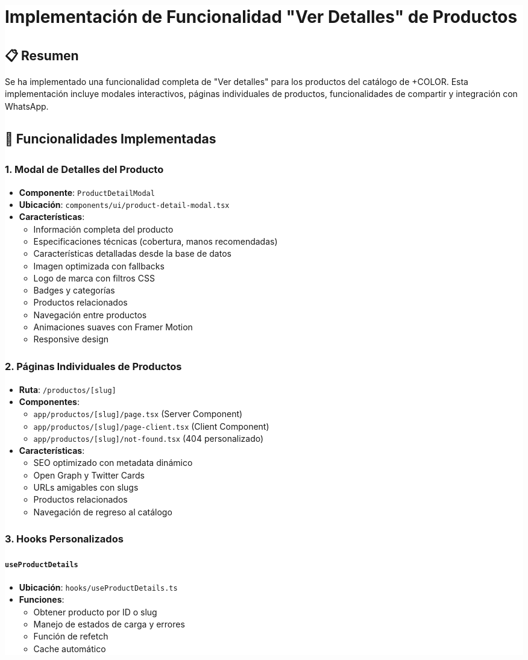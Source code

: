 # Implementación de Funcionalidad "Ver Detalles" de Productos

## 📋 Resumen

Se ha implementado una funcionalidad completa de "Ver detalles" para los productos del catálogo de +COLOR. Esta implementación incluye modales interactivos, páginas individuales de productos, funcionalidades de compartir y integración con WhatsApp.

## 🎯 Funcionalidades Implementadas

### 1. Modal de Detalles del Producto
- **Componente**: `ProductDetailModal`
- **Ubicación**: `components/ui/product-detail-modal.tsx`
- **Características**:
  - Información completa del producto
  - Especificaciones técnicas (cobertura, manos recomendadas)
  - Características detalladas desde la base de datos
  - Imagen optimizada con fallbacks
  - Logo de marca con filtros CSS
  - Badges y categorías
  - Productos relacionados
  - Navegación entre productos
  - Animaciones suaves con Framer Motion
  - Responsive design

### 2. Páginas Individuales de Productos
- **Ruta**: `/productos/[slug]`
- **Componentes**: 
  - `app/productos/[slug]/page.tsx` (Server Component)
  - `app/productos/[slug]/page-client.tsx` (Client Component)
  - `app/productos/[slug]/not-found.tsx` (404 personalizado)
- **Características**:
  - SEO optimizado con metadata dinámico
  - Open Graph y Twitter Cards
  - URLs amigables con slugs
  - Productos relacionados
  - Navegación de regreso al catálogo

### 3. Hooks Personalizados

#### `useProductDetails`
- **Ubicación**: `hooks/useProductDetails.ts`
- **Funciones**:
  - Obtener producto por ID o slug
  - Manejo de estados de carga y errores
  - Función de refetch
  - Cache automático
